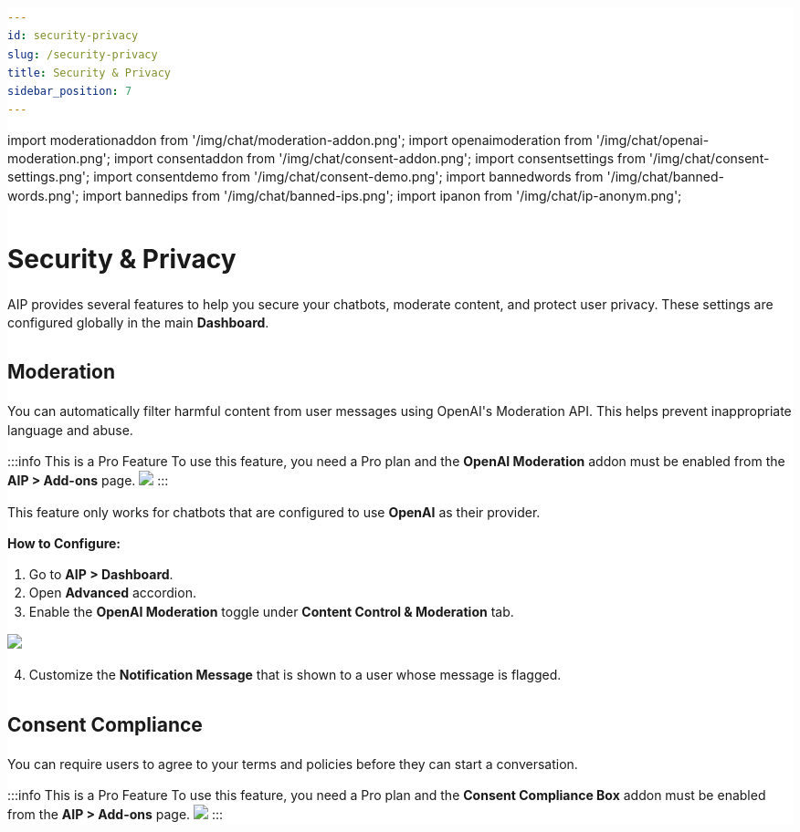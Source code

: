 ```yaml
---
id: security-privacy
slug: /security-privacy
title: Security & Privacy
sidebar_position: 7
---
```


import moderationaddon from '/img/chat/moderation-addon.png';
import openaimoderation from '/img/chat/openai-moderation.png';
import consentaddon from '/img/chat/consent-addon.png';
import consentsettings from '/img/chat/consent-settings.png';
import consentdemo from '/img/chat/consent-demo.png';
import bannedwords from '/img/chat/banned-words.png';
import bannedips from '/img/chat/banned-ips.png';
import ipanon from '/img/chat/ip-anonym.png';

# Security & Privacy

AIP provides several features to help you secure your chatbots, moderate content, and protect user privacy. These settings are configured globally in the main **Dashboard**.

## Moderation

You can automatically filter harmful content from user messages using OpenAI's Moderation API. This helps prevent inappropriate language and abuse.

:::info This is a Pro Feature
To use this feature, you need a Pro plan and the **OpenAI Moderation** addon must be enabled from the **AIP > Add-ons** page.
<img src={moderationaddon} width="600"/>
:::

This feature only works for chatbots that are configured to use **OpenAI** as their provider.

**How to Configure:**
1. Go to **AIP > Dashboard**.
2. Open **Advanced** accordion.
3. Enable the **OpenAI Moderation** toggle under **Content Control & Moderation** tab.

<img src={openaimoderation} width="600"/>

4. Customize the **Notification Message** that is shown to a user whose message is flagged.

## Consent Compliance

You can require users to agree to your terms and policies before they can start a conversation.

:::info This is a Pro Feature
To use this feature, you need a Pro plan and the **Consent Compliance Box** addon must be enabled from the **AIP > Add-ons** page.
<img src={consentaddon} width="600"/>
:::
